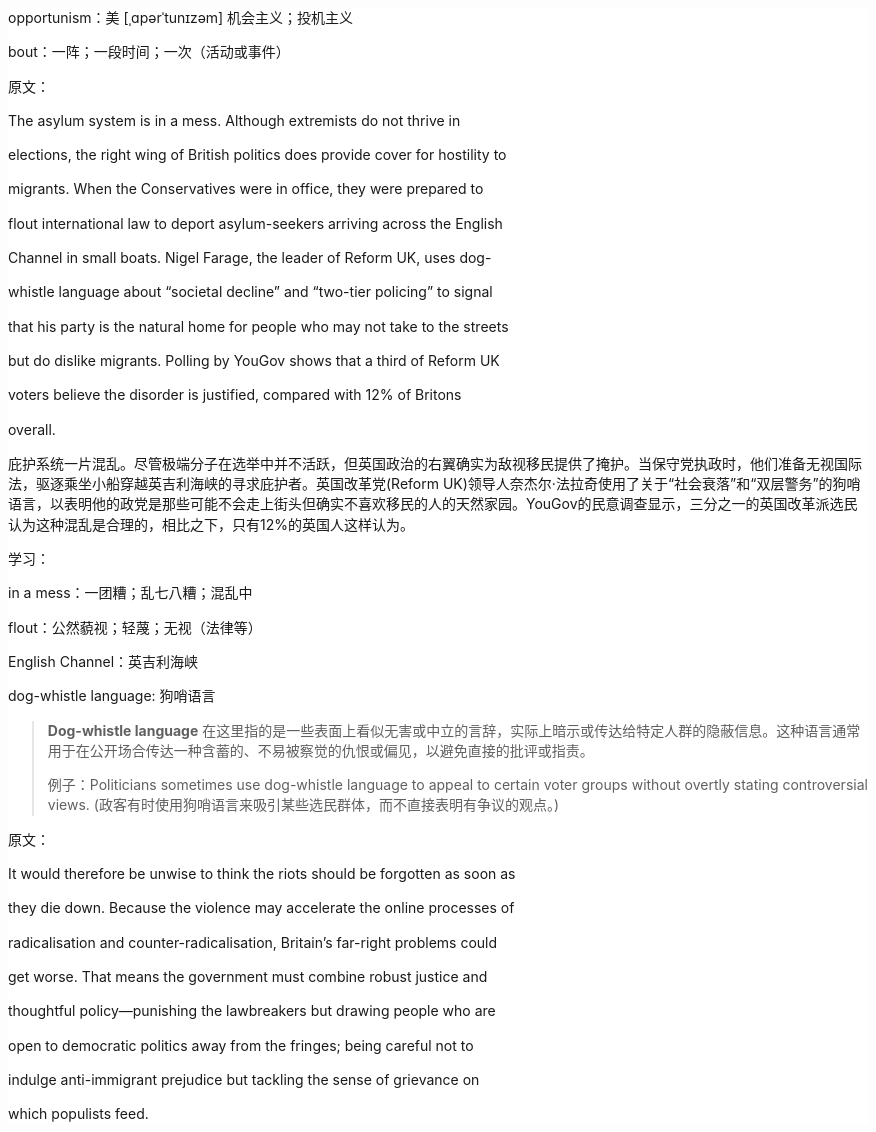 opportunism：美 [ˌɑpərˈtunɪzəm] 机会主义；投机主义

bout：一阵；一段时间；一次（活动或事件）

原文：

The asylum system is in a mess. Although extremists do not thrive in

elections, the right wing of British politics does provide cover for hostility to

migrants. When the Conservatives were in office, they were prepared to

flout international law to deport asylum-seekers arriving across the English

Channel in small boats. Nigel Farage, the leader of Reform UK, uses dog-

whistle language about “societal decline” and “two-tier policing” to signal

that his party is the natural home for people who may not take to the streets

but do dislike migrants. Polling by YouGov shows that a third of Reform UK

voters believe the disorder is justified, compared with 12% of Britons

overall.

庇护系统一片混乱。尽管极端分子在选举中并不活跃，但英国政治的右翼确实为敌视移民提供了掩护。当保守党执政时，他们准备无视国际法，驱逐乘坐小船穿越英吉利海峡的寻求庇护者。英国改革党(Reform UK)领导人奈杰尔·法拉奇使用了关于“社会衰落”和“双层警务”的狗哨语言，以表明他的政党是那些可能不会走上街头但确实不喜欢移民的人的天然家园。YouGov的民意调查显示，三分之一的英国改革派选民认为这种混乱是合理的，相比之下，只有12%的英国人这样认为。

学习：

in a mess：一团糟；乱七八糟；混乱中

flout：公然藐视；轻蔑；无视（法律等）

English Channel：英吉利海峡

dog-whistle language: 狗哨语言

>**Dog-whistle language** 在这里指的是一些表面上看似无害或中立的言辞，实际上暗示或传达给特定人群的隐蔽信息。这种语言通常用于在公开场合传达一种含蓄的、不易被察觉的仇恨或偏见，以避免直接的批评或指责。
>
>例子：Politicians sometimes use dog-whistle language to appeal to certain voter groups without overtly stating controversial views. (政客有时使用狗哨语言来吸引某些选民群体，而不直接表明有争议的观点。)

原文：

It would therefore be unwise to think the riots should be forgotten as soon as

they die down. Because the violence may accelerate the online processes of

radicalisation and counter-radicalisation, Britain’s far-right problems could

get worse. That means the government must combine robust justice and

thoughtful policy—punishing the lawbreakers but drawing people who are

open to democratic politics away from the fringes; being careful not to

indulge anti-immigrant prejudice but tackling the sense of grievance on

which populists feed.
